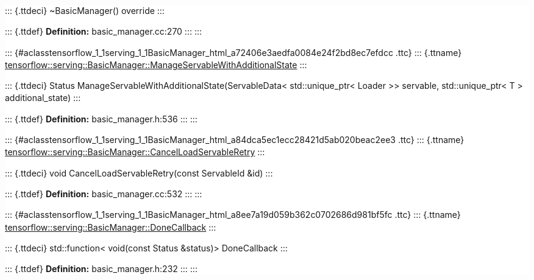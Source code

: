 ::: {.ttdeci}
\~BasicManager() override
:::

::: {.ttdef}
**Definition:** basic\_manager.cc:270
:::
:::

::: {#aclasstensorflow_1_1serving_1_1BasicManager_html_a72406e3aedfa0084e24f2bd8ec7efdcc .ttc}
::: {.ttname}
[tensorflow::serving::BasicManager::ManageServableWithAdditionalState](classtensorflow_1_1serving_1_1BasicManager.html#a72406e3aedfa0084e24f2bd8ec7efdcc)
:::

::: {.ttdeci}
Status ManageServableWithAdditionalState(ServableData\<
std::unique\_ptr\< Loader \>\> servable, std::unique\_ptr\< T \>
additional\_state)
:::

::: {.ttdef}
**Definition:** basic\_manager.h:536
:::
:::

::: {#aclasstensorflow_1_1serving_1_1BasicManager_html_a84dca5ec1ecc28421d5ab020beac2ee3 .ttc}
::: {.ttname}
[tensorflow::serving::BasicManager::CancelLoadServableRetry](classtensorflow_1_1serving_1_1BasicManager.html#a84dca5ec1ecc28421d5ab020beac2ee3)
:::

::: {.ttdeci}
void CancelLoadServableRetry(const ServableId &id)
:::

::: {.ttdef}
**Definition:** basic\_manager.cc:532
:::
:::

::: {#aclasstensorflow_1_1serving_1_1BasicManager_html_a8ee7a19d059b362c0702686d981bf5fc .ttc}
::: {.ttname}
[tensorflow::serving::BasicManager::DoneCallback](classtensorflow_1_1serving_1_1BasicManager.html#a8ee7a19d059b362c0702686d981bf5fc)
:::

::: {.ttdeci}
std::function\< void(const Status &status)\> DoneCallback
:::

::: {.ttdef}
**Definition:** basic\_manager.h:232
:::
:::
